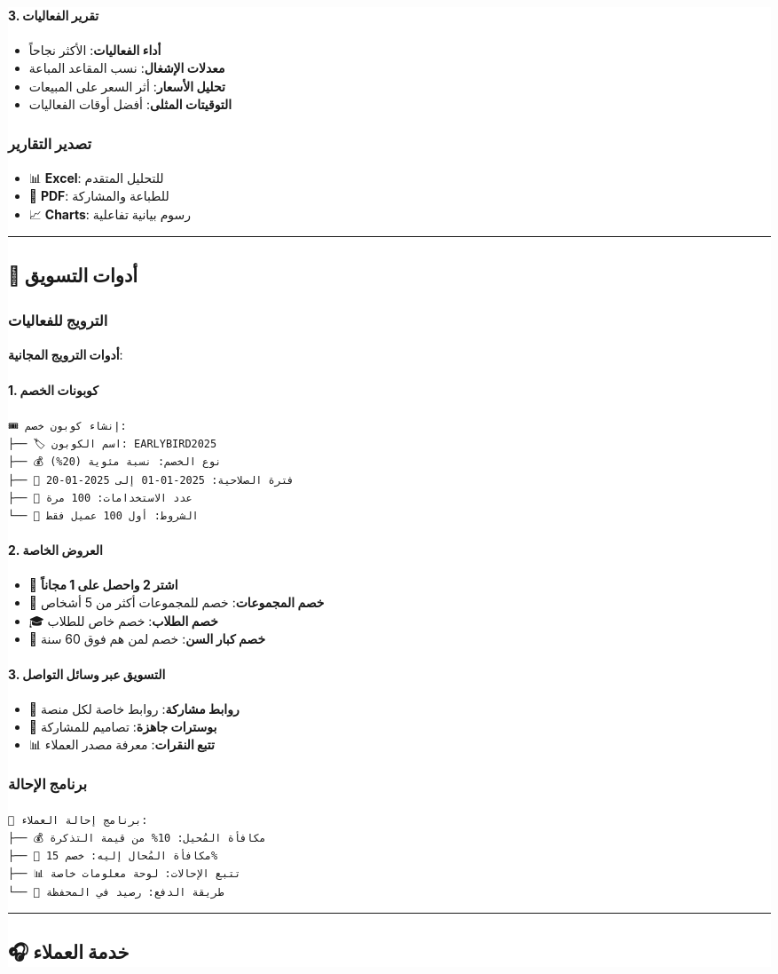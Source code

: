 #### 3. تقرير الفعاليات
- **أداء الفعاليات**: الأكثر نجاحاً
- **معدلات الإشغال**: نسب المقاعد المباعة
- **تحليل الأسعار**: أثر السعر على المبيعات
- **التوقيتات المثلى**: أفضل أوقات الفعاليات

### تصدير التقارير
- 📊 **Excel**: للتحليل المتقدم
- 📄 **PDF**: للطباعة والمشاركة
- 📈 **Charts**: رسوم بيانية تفاعلية

---

## 📢 أدوات التسويق

### الترويج للفعاليات
**أدوات الترويج المجانية**:

#### 1. كوبونات الخصم
```
🎟️ إنشاء كوبون خصم:
├── 🏷️ اسم الكوبون: EARLYBIRD2025
├── 💰 نوع الخصم: نسبة مئوية (20%)
├── 📅 فترة الصلاحية: 2025-01-01 إلى 2025-01-20
├── 🔢 عدد الاستخدامات: 100 مرة
└── 🎯 الشروط: أول 100 عميل فقط
```

#### 2. العروض الخاصة
- 🎫 **اشتر 2 واحصل على 1 مجاناً**
- 👥 **خصم المجموعات**: خصم للمجموعات أكثر من 5 أشخاص
- 🎓 **خصم الطلاب**: خصم خاص للطلاب
- 👴 **خصم كبار السن**: خصم لمن هم فوق 60 سنة

#### 3. التسويق عبر وسائل التواصل
- 🔗 **روابط مشاركة**: روابط خاصة لكل منصة
- 📱 **بوسترات جاهزة**: تصاميم للمشاركة
- 📊 **تتبع النقرات**: معرفة مصدر العملاء

### برنامج الإحالة
```
👥 برنامج إحالة العملاء:
├── 💰 مكافأة المُحيل: 10% من قيمة التذكرة
├── 🎁 مكافأة المُحال إليه: خصم 15%
├── 📊 تتبع الإحالات: لوحة معلومات خاصة
└── 💸 طريقة الدفع: رصيد في المحفظة
```

---

## 🎧 خدمة العملاء
